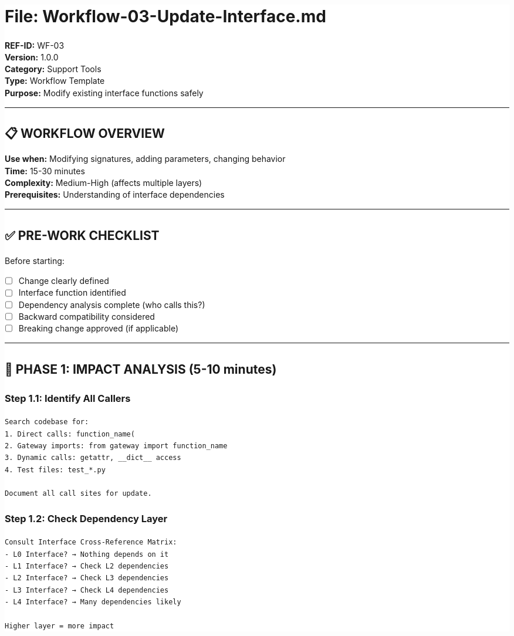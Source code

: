 # File: Workflow-03-Update-Interface.md

**REF-ID:** WF-03  
**Version:** 1.0.0  
**Category:** Support Tools  
**Type:** Workflow Template  
**Purpose:** Modify existing interface functions safely

---

## 📋 WORKFLOW OVERVIEW

**Use when:** Modifying signatures, adding parameters, changing behavior  
**Time:** 15-30 minutes  
**Complexity:** Medium-High (affects multiple layers)  
**Prerequisites:** Understanding of interface dependencies

---

## ✅ PRE-WORK CHECKLIST

Before starting:
- [ ] Change clearly defined
- [ ] Interface function identified
- [ ] Dependency analysis complete (who calls this?)
- [ ] Backward compatibility considered
- [ ] Breaking change approved (if applicable)

---

## 🎯 PHASE 1: IMPACT ANALYSIS (5-10 minutes)

### Step 1.1: Identify All Callers
```
Search codebase for:
1. Direct calls: function_name(
2. Gateway imports: from gateway import function_name
3. Dynamic calls: getattr, __dict__ access
4. Test files: test_*.py

Document all call sites for update.
```

### Step 1.2: Check Dependency Layer
```
Consult Interface Cross-Reference Matrix:
- L0 Interface? → Nothing depends on it
- L1 Interface? → Check L2 dependencies
- L2 Interface? → Check L3 dependencies
- L3 Interface? → Check L4 dependencies
- L4 Interface? → Many dependencies likely

Higher layer = more impact
```
